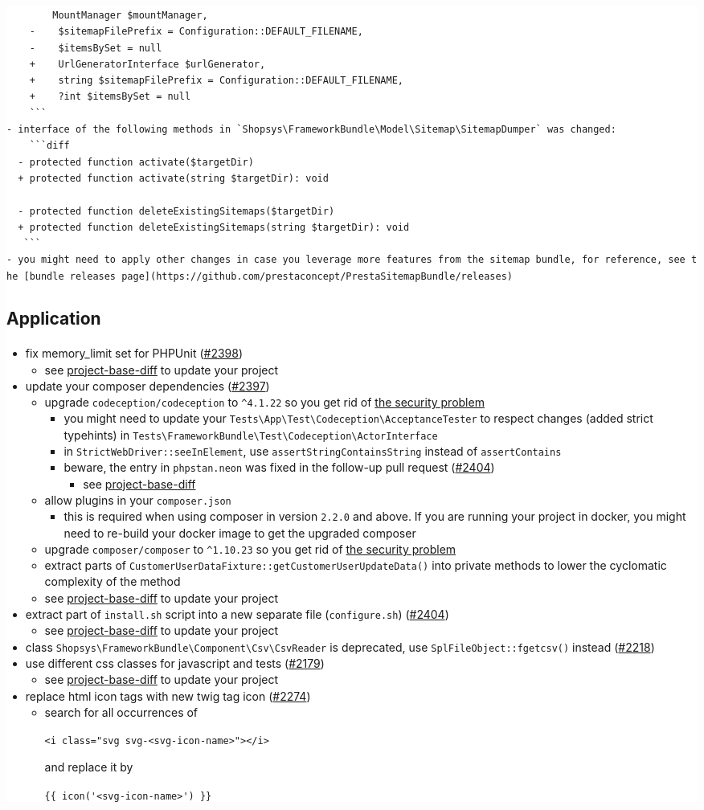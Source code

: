             MountManager $mountManager,
        -    $sitemapFilePrefix = Configuration::DEFAULT_FILENAME,
        -    $itemsBySet = null
        +    UrlGeneratorInterface $urlGenerator,
        +    string $sitemapFilePrefix = Configuration::DEFAULT_FILENAME,
        +    ?int $itemsBySet = null
        ```
    - interface of the following methods in `Shopsys\FrameworkBundle\Model\Sitemap\SitemapDumper` was changed:
        ```diff
      - protected function activate($targetDir)
      + protected function activate(string $targetDir): void
      
      - protected function deleteExistingSitemaps($targetDir)
      + protected function deleteExistingSitemaps(string $targetDir): void
       ```
    - you might need to apply other changes in case you leverage more features from the sitemap bundle, for reference, see the [bundle releases page](https://github.com/prestaconcept/PrestaSitemapBundle/releases)

## Application

- fix memory_limit set for PHPUnit ([#2398](https://github.com/shopsys/shopsys/pull/2398))
    - see [project-base-diff](https://github.com/shopsys/project-base/commit/b81d7265d35f3f2dbf22b6041e8bdbf430a91254) to update your project
- update your composer dependencies ([#2397](https://github.com/shopsys/shopsys/pull/2397))
    - upgrade `codeception/codeception` to `^4.1.22` so you get rid of [the security problem](https://github.com/advisories/GHSA-4574-qv3w-fcmg)
        - you might need to update your `Tests\App\Test\Codeception\AcceptanceTester` to respect changes (added strict typehints) in `Tests\FrameworkBundle\Test\Codeception\ActorInterface`
        - in `StrictWebDriver::seeInElement`, use `assertStringContainsString` instead of `assertContains`
        - beware, the entry in `phpstan.neon` was fixed in the follow-up pull request ([#2404](https://github.com/shopsys/shopsys/pull/2404))
            - see [project-base-diff](https://github.com/shopsys/project-base/commit/739c970e33a3b135f17b3bfb86d013f1e0f389f4)
    - allow plugins in your `composer.json`
        - this is required when using composer in version `2.2.0` and above. If you are running your project in docker, you might need to re-build your docker image to get the upgraded composer
    - upgrade `composer/composer` to `^1.10.23` so you get rid of [the security problem](https://github.com/composer/composer/security/advisories/GHSA-frqg-7g38-6gcf)
    - extract parts of `CustomerUserDataFixture::getCustomerUserUpdateData()` into private methods to lower the cyclomatic complexity of the method
    - see [project-base-diff](https://github.com/shopsys/project-base/commit/8badeded458456449f3996eaf81d0ea7074dc7bb) to update your project
- extract part of `install.sh` script into a new separate file (`configure.sh`) ([#2404](https://github.com/shopsys/shopsys/pull/2404))
    - see [project-base-diff](https://github.com/shopsys/project-base/commit/739c970e33a3b135f17b3bfb86d013f1e0f389f4) to update your project
- class `Shopsys\FrameworkBundle\Component\Csv\CsvReader` is deprecated, use `SplFileObject::fgetcsv()` instead ([#2218](https://github.com/shopsys/shopsys/pull/2218))
- use different css classes for javascript and tests ([#2179](https://github.com/shopsys/shopsys/pull/2179))
    - see [project-base-diff](https://github.com/shopsys/project-base/commit/8f515e883044c296f0aa969bd62b01aa1d27ea59) to update your project
- replace html icon tags with new twig tag icon ([#2274](https://github.com/shopsys/shopsys/pull/2274))
    - search for all occurrences of
        ```twig
        <i class="svg svg-<svg-icon-name>"></i>
        ```
      and replace it by
        ```twig
        {{ icon('<svg-icon-name>') }}
        ```